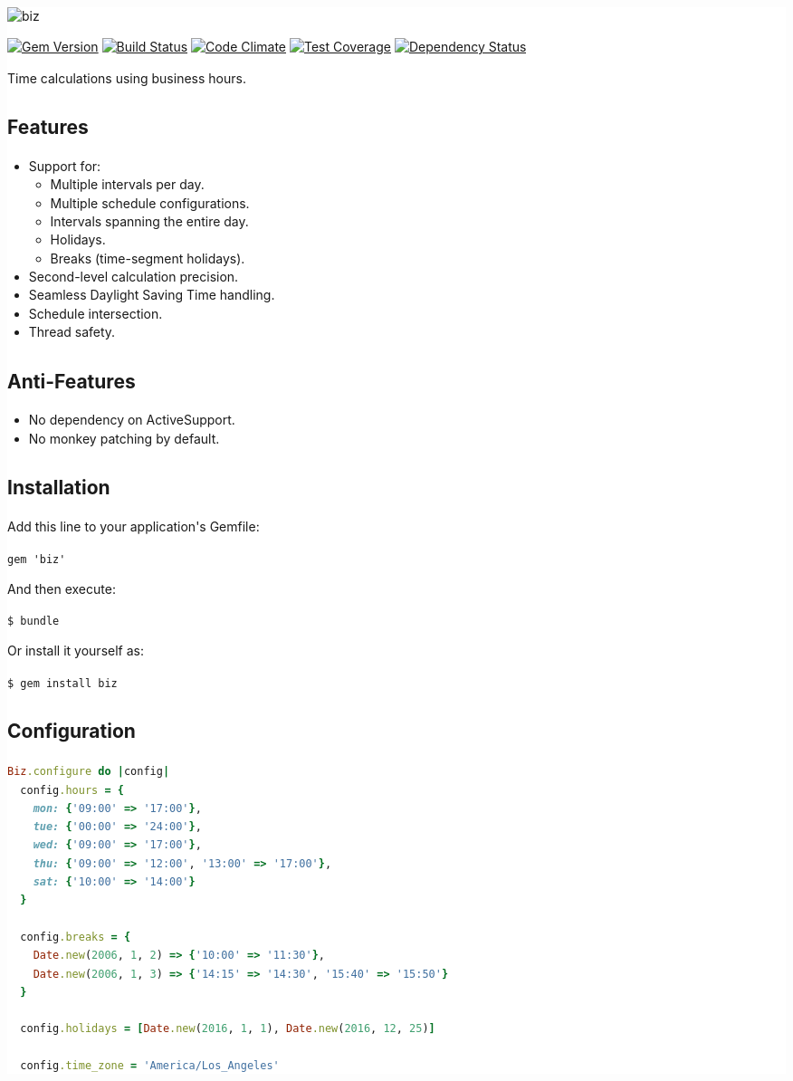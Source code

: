 ![biz](http://d26a57ydsghvgx.cloudfront.net/www/public/assets/images/bizlogo.png)

[![Gem Version](https://badge.fury.io/rb/biz.svg)](http://badge.fury.io/rb/biz)
[![Build Status](https://travis-ci.org/zendesk/biz.svg?branch=master)](https://travis-ci.org/zendesk/biz)
[![Code Climate](https://codeclimate.com/github/zendesk/biz/badges/gpa.svg)](https://codeclimate.com/github/zendesk/biz)
[![Test Coverage](https://codeclimate.com/github/zendesk/biz/badges/coverage.svg)](https://codeclimate.com/github/zendesk/biz)
[![Dependency Status](https://gemnasium.com/zendesk/biz.svg)](https://gemnasium.com/zendesk/biz)

Time calculations using business hours.

## Features

* Support for:
  - Multiple intervals per day.
  - Multiple schedule configurations.
  - Intervals spanning the entire day.
  - Holidays.
  - Breaks (time-segment holidays).
* Second-level calculation precision.
* Seamless Daylight Saving Time handling.
* Schedule intersection.
* Thread safety.

## Anti-Features

* No dependency on ActiveSupport.
* No monkey patching by default.

## Installation

Add this line to your application's Gemfile:

    gem 'biz'

And then execute:

    $ bundle

Or install it yourself as:

    $ gem install biz

## Configuration

```ruby
Biz.configure do |config|
  config.hours = {
    mon: {'09:00' => '17:00'},
    tue: {'00:00' => '24:00'},
    wed: {'09:00' => '17:00'},
    thu: {'09:00' => '12:00', '13:00' => '17:00'},
    sat: {'10:00' => '14:00'}
  }

  config.breaks = {
    Date.new(2006, 1, 2) => {'10:00' => '11:30'},
    Date.new(2006, 1, 3) => {'14:15' => '14:30', '15:40' => '15:50'}
  }

  config.holidays = [Date.new(2016, 1, 1), Date.new(2016, 12, 25)]

  config.time_zone = 'America/Los_Angeles'
```